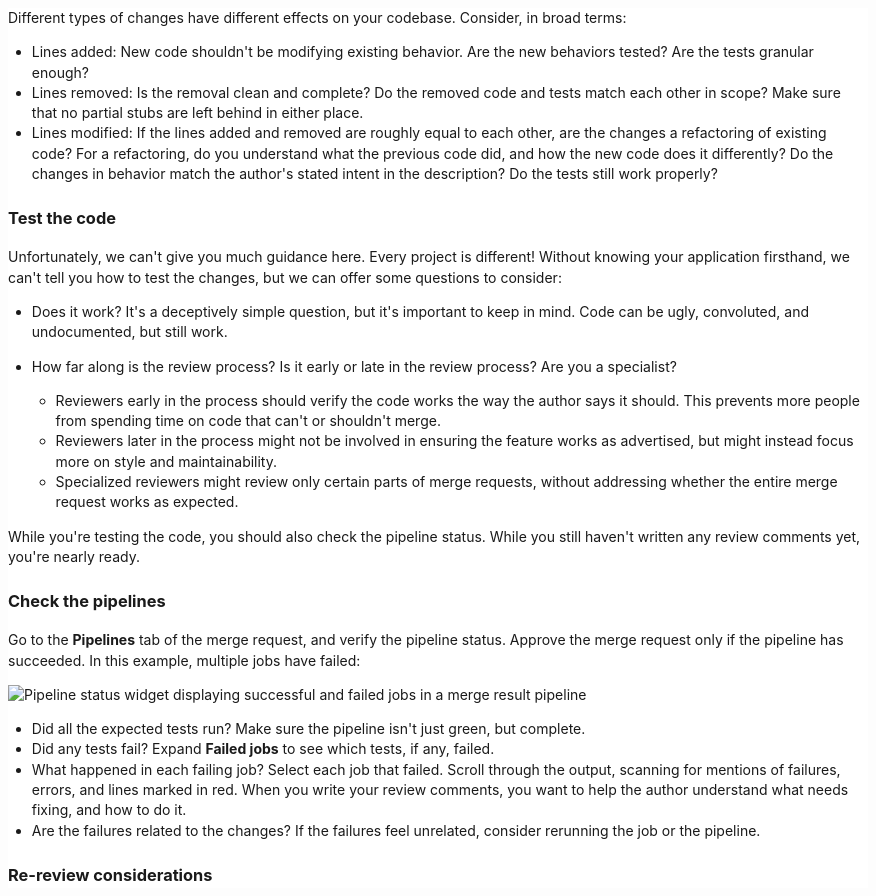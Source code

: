 Different types of changes have different effects on your codebase. Consider, in broad terms:

- Lines added: New code shouldn't be modifying existing behavior.
  Are the new behaviors tested? Are the tests granular enough?
- Lines removed: Is the removal clean and complete? Do the removed code and
  tests match each other in scope? Make sure that no partial stubs are left behind
  in either place.
- Lines modified: If the lines added and removed are roughly equal to each other,
  are the changes a refactoring of existing code? For a refactoring, do you understand
  what the previous code did, and how the new code does it differently? Do the
  changes in behavior match the author's stated intent in the description? Do the
  tests still work properly?

### Test the code

Unfortunately, we can't give you much guidance here. Every project is different!
Without knowing your application firsthand, we can't tell you how to test the
changes, but we can offer some questions to consider:

- Does it work? It's a deceptively simple question, but it's important to keep
  in mind. Code can be ugly, convoluted, and undocumented, but still work.
- How far along is the review process? Is it early or late in the review process?
  Are you a specialist?

  - Reviewers early in the process should verify the code works the way the author
    says it should. This prevents more people from spending time on code that
    can't or shouldn't merge.
  - Reviewers later in the process might not be involved in ensuring the feature works
    as advertised, but might instead focus more on style and maintainability.
  - Specialized reviewers might review only certain parts of merge requests, without
    addressing whether the entire merge request works as expected.

While you're testing the code, you should also check the pipeline status. While you still
haven't written any review comments yet, you're nearly ready.

### Check the pipelines

Go to the **Pipelines** tab of the merge request, and verify the pipeline status.
Approve the merge request only if the pipeline has succeeded.
In this example, multiple jobs have failed:

![Pipeline status widget displaying successful and failed jobs in a merge result pipeline](img/failed_pipeline_v17_0.png)

- Did all the expected tests run? Make sure the pipeline isn't just green, but complete.
- Did any tests fail? Expand **Failed jobs** to see which tests, if any, failed.
- What happened in each failing job? Select each job that failed. Scroll through the
  output, scanning for mentions of failures, errors, and lines marked in red. When
  you write your review comments, you want to help the author understand what needs
  fixing, and how to do it.
- Are the failures related to the changes? If the failures feel unrelated,
  consider rerunning the job or the pipeline.

### Re-review considerations
